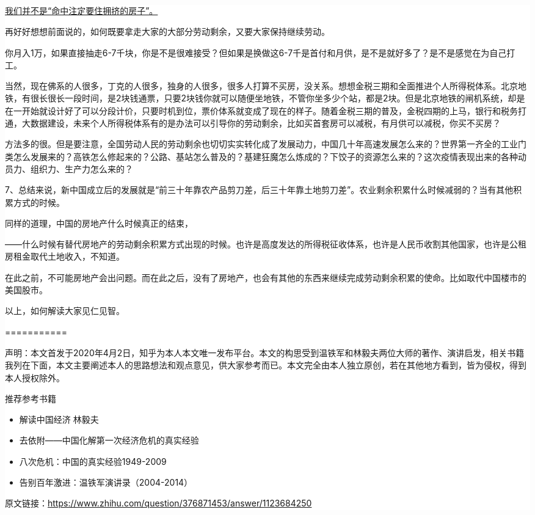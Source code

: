 [我们并不是“命中注定要住拥挤的房子”。](https://mp.weixin.qq.com/s/5UybXWew1BJo3OIaOZioFw)

再好好想想前面说的，如何既要拿走大家的大部分劳动剩余，又要大家保持继续劳动。

你月入1万，如果直接抽走6-7千块，你是不是很难接受？但如果是换做这6-7千是首付和月供，是不是就好多了？是不是感觉在为自己打工。

当然，现在佛系的人很多，丁克的人很多，独身的人很多，很多人打算不买房，没关系。想想金税三期和全面推进个人所得税体系。北京地铁，有很长很长一段时间，是2块钱通票，只要2块钱你就可以随便坐地铁，不管你坐多少个站，都是2块。但是北京地铁的闸机系统，却是在一开始就设计好了可以分段计价，只要时机到位，票价体系就变成了现在的样子。随着金税三期的普及，金税四期的上马，银行和税务打通，大数据建设，未来个人所得税体系有的是办法可以引导你的劳动剩余，比如买首套房可以减税，有月供可以减税，你买不买房？

方法多的很。但是要注意，全国劳动人民的劳动剩余也切切实实转化成了发展动力，中国几十年高速发展怎么来的？世界第一齐全的工业门类怎么发展来的？高铁怎么修起来的？公路、基站怎么普及的？基建狂魔怎么炼成的？下饺子的资源怎么来的？这次疫情表现出来的各种动员力、组织力、生产力怎么来的？

7、总结来说，新中国成立后的发展就是“前三十年靠农产品剪刀差，后三十年靠土地剪刀差”。农业剩余积累什么时候减弱的？当有其他积累方式的时候。

同样的道理，中国的房地产什么时候真正的结束，

——什么时候有替代房地产的劳动剩余积累方式出现的时候。也许是高度发达的所得税征收体系，也许是人民币收割其他国家，也许是公租房租金取代土地收入，不知道。

在此之前，不可能房地产会出问题。而在此之后，没有了房地产，也会有其他的东西来继续完成劳动剩余积累的使命。比如取代中国楼市的美国股市。

以上，如何解读大家见仁见智。

===========

声明：本文首发于2020年4月2日，知乎为本人本文唯一发布平台。本文的构思受到温铁军和林毅夫两位大师的著作、演讲启发，相关书籍我列在下面，本文主要阐述本人的思路想法和观点意见，供大家参考而已。本文完全由本人独立原创，若在其他地方看到，皆为侵权，得到本人授权除外。

推荐参考书籍

* 解读中国经济 林毅夫

* 去依附——中国化解第一次经济危机的真实经验

* 八次危机：中国的真实经验1949-2009

* 告别百年激进：温铁军演讲录（2004-2014）

原文链接：https://www.zhihu.com/question/376871453/answer/1123684250
